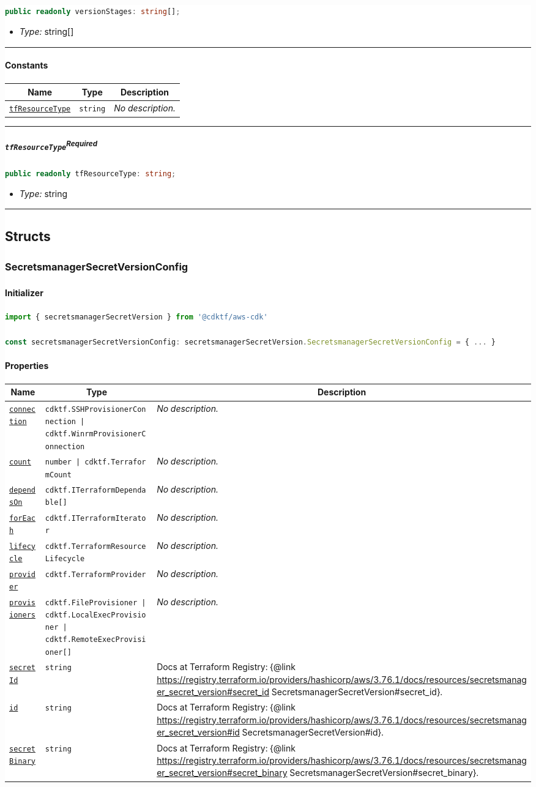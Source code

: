 ```typescript
public readonly versionStages: string[];
```

- *Type:* string[]

---

#### Constants <a name="Constants" id="Constants"></a>

| **Name** | **Type** | **Description** |
| --- | --- | --- |
| <code><a href="#@cdktf/aws-cdk.secretsmanagerSecretVersion.SecretsmanagerSecretVersion.property.tfResourceType">tfResourceType</a></code> | <code>string</code> | *No description.* |

---

##### `tfResourceType`<sup>Required</sup> <a name="tfResourceType" id="@cdktf/aws-cdk.secretsmanagerSecretVersion.SecretsmanagerSecretVersion.property.tfResourceType"></a>

```typescript
public readonly tfResourceType: string;
```

- *Type:* string

---

## Structs <a name="Structs" id="Structs"></a>

### SecretsmanagerSecretVersionConfig <a name="SecretsmanagerSecretVersionConfig" id="@cdktf/aws-cdk.secretsmanagerSecretVersion.SecretsmanagerSecretVersionConfig"></a>

#### Initializer <a name="Initializer" id="@cdktf/aws-cdk.secretsmanagerSecretVersion.SecretsmanagerSecretVersionConfig.Initializer"></a>

```typescript
import { secretsmanagerSecretVersion } from '@cdktf/aws-cdk'

const secretsmanagerSecretVersionConfig: secretsmanagerSecretVersion.SecretsmanagerSecretVersionConfig = { ... }
```

#### Properties <a name="Properties" id="Properties"></a>

| **Name** | **Type** | **Description** |
| --- | --- | --- |
| <code><a href="#@cdktf/aws-cdk.secretsmanagerSecretVersion.SecretsmanagerSecretVersionConfig.property.connection">connection</a></code> | <code>cdktf.SSHProvisionerConnection \| cdktf.WinrmProvisionerConnection</code> | *No description.* |
| <code><a href="#@cdktf/aws-cdk.secretsmanagerSecretVersion.SecretsmanagerSecretVersionConfig.property.count">count</a></code> | <code>number \| cdktf.TerraformCount</code> | *No description.* |
| <code><a href="#@cdktf/aws-cdk.secretsmanagerSecretVersion.SecretsmanagerSecretVersionConfig.property.dependsOn">dependsOn</a></code> | <code>cdktf.ITerraformDependable[]</code> | *No description.* |
| <code><a href="#@cdktf/aws-cdk.secretsmanagerSecretVersion.SecretsmanagerSecretVersionConfig.property.forEach">forEach</a></code> | <code>cdktf.ITerraformIterator</code> | *No description.* |
| <code><a href="#@cdktf/aws-cdk.secretsmanagerSecretVersion.SecretsmanagerSecretVersionConfig.property.lifecycle">lifecycle</a></code> | <code>cdktf.TerraformResourceLifecycle</code> | *No description.* |
| <code><a href="#@cdktf/aws-cdk.secretsmanagerSecretVersion.SecretsmanagerSecretVersionConfig.property.provider">provider</a></code> | <code>cdktf.TerraformProvider</code> | *No description.* |
| <code><a href="#@cdktf/aws-cdk.secretsmanagerSecretVersion.SecretsmanagerSecretVersionConfig.property.provisioners">provisioners</a></code> | <code>cdktf.FileProvisioner \| cdktf.LocalExecProvisioner \| cdktf.RemoteExecProvisioner[]</code> | *No description.* |
| <code><a href="#@cdktf/aws-cdk.secretsmanagerSecretVersion.SecretsmanagerSecretVersionConfig.property.secretId">secretId</a></code> | <code>string</code> | Docs at Terraform Registry: {@link https://registry.terraform.io/providers/hashicorp/aws/3.76.1/docs/resources/secretsmanager_secret_version#secret_id SecretsmanagerSecretVersion#secret_id}. |
| <code><a href="#@cdktf/aws-cdk.secretsmanagerSecretVersion.SecretsmanagerSecretVersionConfig.property.id">id</a></code> | <code>string</code> | Docs at Terraform Registry: {@link https://registry.terraform.io/providers/hashicorp/aws/3.76.1/docs/resources/secretsmanager_secret_version#id SecretsmanagerSecretVersion#id}. |
| <code><a href="#@cdktf/aws-cdk.secretsmanagerSecretVersion.SecretsmanagerSecretVersionConfig.property.secretBinary">secretBinary</a></code> | <code>string</code> | Docs at Terraform Registry: {@link https://registry.terraform.io/providers/hashicorp/aws/3.76.1/docs/resources/secretsmanager_secret_version#secret_binary SecretsmanagerSecretVersion#secret_binary}. |